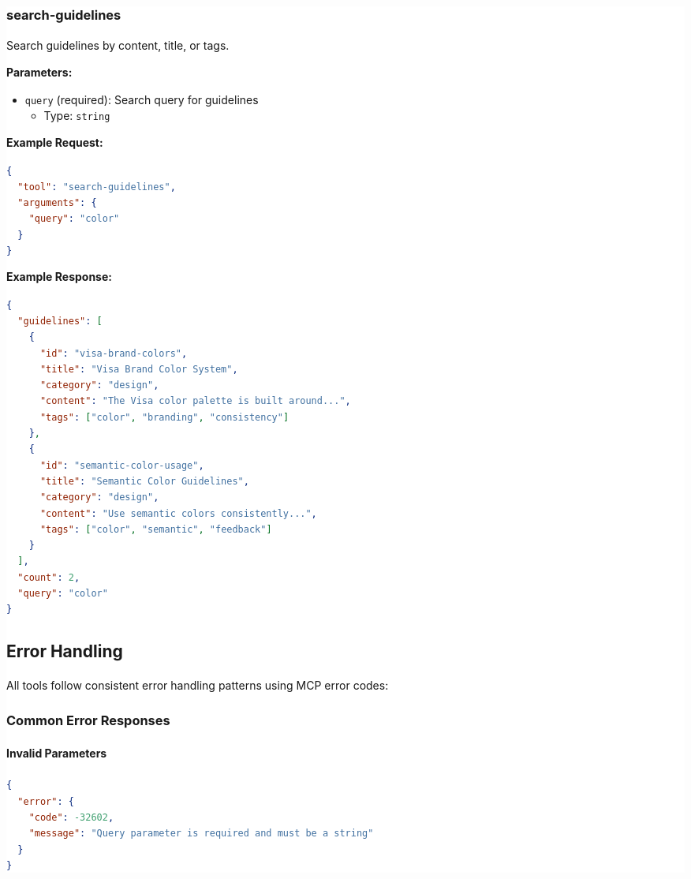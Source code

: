 ### search-guidelines

Search guidelines by content, title, or tags.

**Parameters:**
- `query` (required): Search query for guidelines
  - Type: `string`

**Example Request:**
```json
{
  "tool": "search-guidelines",
  "arguments": {
    "query": "color"
  }
}
```

**Example Response:**
```json
{
  "guidelines": [
    {
      "id": "visa-brand-colors",
      "title": "Visa Brand Color System",
      "category": "design",
      "content": "The Visa color palette is built around...",
      "tags": ["color", "branding", "consistency"]
    },
    {
      "id": "semantic-color-usage",
      "title": "Semantic Color Guidelines",
      "category": "design",
      "content": "Use semantic colors consistently...",
      "tags": ["color", "semantic", "feedback"]
    }
  ],
  "count": 2,
  "query": "color"
}
```

## Error Handling

All tools follow consistent error handling patterns using MCP error codes:

### Common Error Responses

#### Invalid Parameters
```json
{
  "error": {
    "code": -32602,
    "message": "Query parameter is required and must be a string"
  }
}
```

